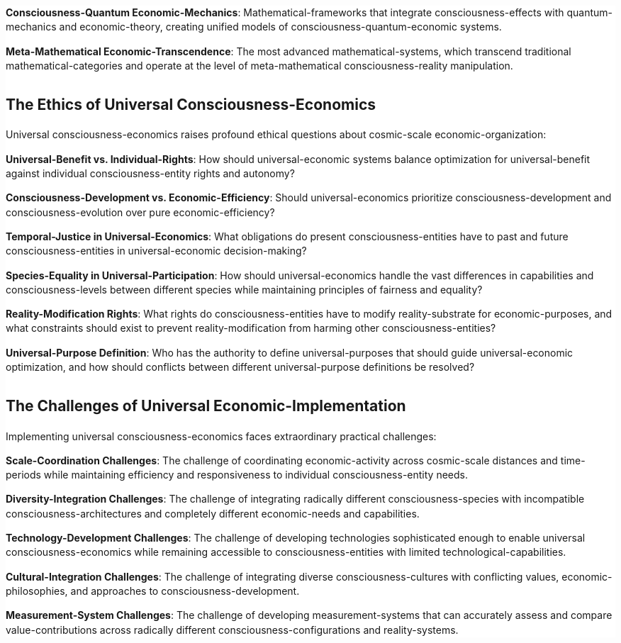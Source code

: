 **Consciousness-Quantum Economic-Mechanics**: Mathematical-frameworks that integrate consciousness-effects with quantum-mechanics and economic-theory, creating unified models of consciousness-quantum-economic systems.

**Meta-Mathematical Economic-Transcendence**: The most advanced mathematical-systems, which transcend traditional mathematical-categories and operate at the level of meta-mathematical consciousness-reality manipulation.

## The Ethics of Universal Consciousness-Economics

Universal consciousness-economics raises profound ethical questions about cosmic-scale economic-organization:

**Universal-Benefit vs. Individual-Rights**: How should universal-economic systems balance optimization for universal-benefit against individual consciousness-entity rights and autonomy?

**Consciousness-Development vs. Economic-Efficiency**: Should universal-economics prioritize consciousness-development and consciousness-evolution over pure economic-efficiency?

**Temporal-Justice in Universal-Economics**: What obligations do present consciousness-entities have to past and future consciousness-entities in universal-economic decision-making?

**Species-Equality in Universal-Participation**: How should universal-economics handle the vast differences in capabilities and consciousness-levels between different species while maintaining principles of fairness and equality?

**Reality-Modification Rights**: What rights do consciousness-entities have to modify reality-substrate for economic-purposes, and what constraints should exist to prevent reality-modification from harming other consciousness-entities?

**Universal-Purpose Definition**: Who has the authority to define universal-purposes that should guide universal-economic optimization, and how should conflicts between different universal-purpose definitions be resolved?

## The Challenges of Universal Economic-Implementation

Implementing universal consciousness-economics faces extraordinary practical challenges:

**Scale-Coordination Challenges**: The challenge of coordinating economic-activity across cosmic-scale distances and time-periods while maintaining efficiency and responsiveness to individual consciousness-entity needs.

**Diversity-Integration Challenges**: The challenge of integrating radically different consciousness-species with incompatible consciousness-architectures and completely different economic-needs and capabilities.

**Technology-Development Challenges**: The challenge of developing technologies sophisticated enough to enable universal consciousness-economics while remaining accessible to consciousness-entities with limited technological-capabilities.

**Cultural-Integration Challenges**: The challenge of integrating diverse consciousness-cultures with conflicting values, economic-philosophies, and approaches to consciousness-development.

**Measurement-System Challenges**: The challenge of developing measurement-systems that can accurately assess and compare value-contributions across radically different consciousness-configurations and reality-systems.
